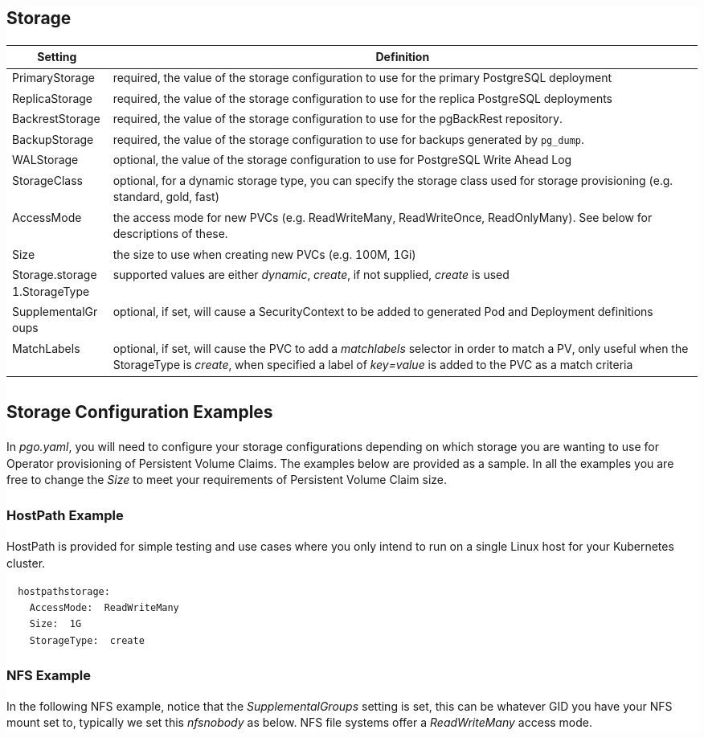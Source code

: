 ## Storage
| Setting|Definition  |
|---|---|
|PrimaryStorage    |required, the value of the storage configuration to use for the primary PostgreSQL deployment
|ReplicaStorage    |required, the value of the storage configuration to use for the replica PostgreSQL deployments
|BackrestStorage    |required, the value of the storage configuration to use for the pgBackRest repository.
|BackupStorage    |required, the value of the storage configuration to use for backups generated by `pg_dump`.
|WALStorage        | optional, the value of the storage configuration to use for PostgreSQL Write Ahead Log
|StorageClass        | optional, for a dynamic storage type, you can specify the storage class used for storage provisioning (e.g. standard, gold, fast)
|AccessMode        |the access mode for new PVCs (e.g. ReadWriteMany, ReadWriteOnce, ReadOnlyMany). See below for descriptions of these.
|Size        |the size to use when creating new PVCs (e.g. 100M, 1Gi)
|Storage.storage1.StorageType        |supported values are either *dynamic*,  *create*,  if not supplied, *create* is used
|SupplementalGroups        | optional, if set, will cause a SecurityContext to be added to generated Pod and Deployment definitions
|MatchLabels        | optional, if set, will cause the PVC to add a *matchlabels* selector in order to match a PV, only useful when the StorageType is *create*, when specified a label of *key=value* is added to the PVC as a match criteria

## Storage Configuration Examples
In *pgo.yaml*, you will need to configure your storage configurations
depending on which storage you are wanting to use for
Operator provisioning of Persistent Volume Claims.  The examples
below are provided as a sample.  In all the examples you are
free to change the *Size* to meet your requirements of Persistent
Volume Claim size.

### HostPath Example

HostPath is provided for simple testing and use
cases where you only intend to run on a single
Linux host for your Kubernetes cluster.

```
  hostpathstorage:
    AccessMode:  ReadWriteMany
    Size:  1G
    StorageType:  create
```

### NFS Example

In the following NFS example, notice that the
*SupplementalGroups* setting is set, this can
be whatever GID you have your NFS mount set
to, typically we set this *nfsnobody* as below.
NFS file systems offer a *ReadWriteMany* access
mode.
